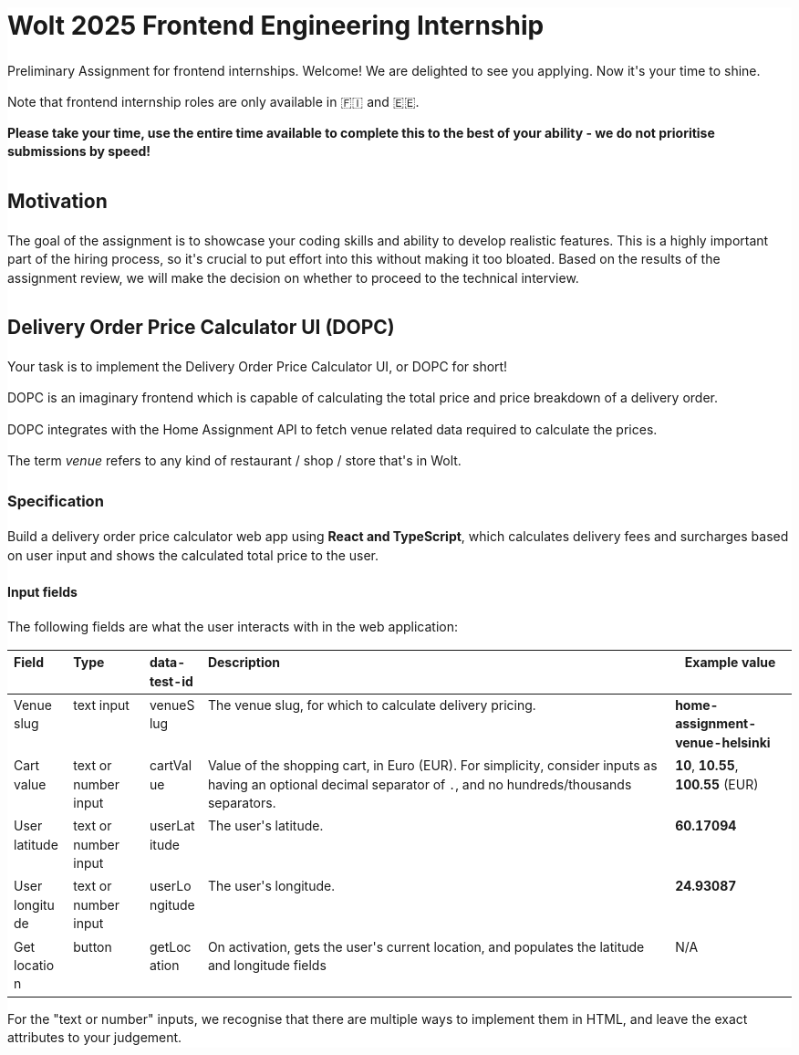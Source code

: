 # Wolt 2025 Frontend Engineering Internship

Preliminary Assignment for frontend internships. Welcome! We are delighted to see you applying. Now it's your time to shine.

Note that frontend internship roles are only available in 🇫🇮 and 🇪🇪.

**Please take your time, use the entire time available to complete this to the best of your ability - we do not prioritise submissions by speed!**

## Motivation
The goal of the assignment is to showcase your coding skills and ability to develop realistic features.
This is a highly important part of the hiring process, so it's crucial to put effort into this without making it too bloated.
Based on the results of the assignment review, we will make the decision on whether to proceed to the technical interview.

## Delivery Order Price Calculator UI (DOPC)

Your task is to implement the Delivery Order Price Calculator UI, or DOPC for short!

DOPC is an imaginary frontend which is capable of calculating the total price and price breakdown of a delivery order.

DOPC integrates with the Home Assignment API to fetch venue related data required to calculate the prices.

The term _venue_ refers to any kind of restaurant / shop / store that's in Wolt.

### Specification

Build a delivery order price calculator web app using **React and TypeScript**, which calculates delivery fees and surcharges based on user input and shows the calculated total price to the user.

#### Input fields

The following fields are what the user interacts with in the web application:

| Field          | Type                 | data-test-id  | Description                                                                                                                                                      | Example value                       |
| :------------- | :------------------- | :------------ | :--------------------------------------------------------------------------------------------------------------------------------------------------------------- | ----------------------------------- |
| Venue slug     | text input           | venueSlug     | The venue slug, for which to calculate delivery pricing.                                                                                                         | **home-assignment-venue-helsinki**  |
| Cart value     | text or number input | cartValue     | Value of the shopping cart, in Euro (EUR). For simplicity, consider inputs as having an optional decimal separator of `.`, and no hundreds/thousands separators. | **10**, **10.55**, **100.55** (EUR) |
| User latitude  | text or number input | userLatitude  | The user's latitude.                                                                                                                                             | **60.17094**                        |
| User longitude | text or number input | userLongitude | The user's longitude.                                                                                                                                            | **24.93087**                        |
| Get location   | button               | getLocation   | On activation, gets the user's current location, and populates the latitude and longitude fields                                                                 | N/A                                 |

For the "text or number" inputs, we recognise that there are multiple ways to implement them in HTML, and leave the exact attributes to your judgement.
